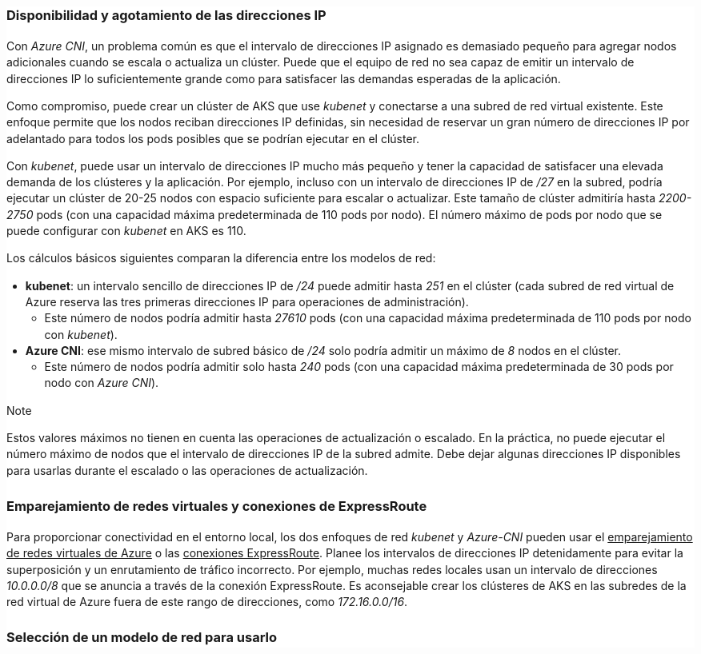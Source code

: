 ### <a name="ip-address-availability-and-exhaustion"></a>Disponibilidad y agotamiento de las direcciones IP

Con *Azure CNI*, un problema común es que el intervalo de direcciones IP asignado es demasiado pequeño para agregar nodos adicionales cuando se escala o actualiza un clúster. Puede que el equipo de red no sea capaz de emitir un intervalo de direcciones IP lo suficientemente grande como para satisfacer las demandas esperadas de la aplicación.

Como compromiso, puede crear un clúster de AKS que use *kubenet* y conectarse a una subred de red virtual existente. Este enfoque permite que los nodos reciban direcciones IP definidas, sin necesidad de reservar un gran número de direcciones IP por adelantado para todos los pods posibles que se podrían ejecutar en el clúster.

Con *kubenet*, puede usar un intervalo de direcciones IP mucho más pequeño y tener la capacidad de satisfacer una elevada demanda de los clústeres y la aplicación. Por ejemplo, incluso con un intervalo de direcciones IP de */27* en la subred, podría ejecutar un clúster de 20-25 nodos con espacio suficiente para escalar o actualizar. Este tamaño de clúster admitiría hasta *2200-2750* pods (con una capacidad máxima predeterminada de 110 pods por nodo). El número máximo de pods por nodo que se puede configurar con *kubenet* en AKS es 110.

Los cálculos básicos siguientes comparan la diferencia entre los modelos de red:

- **kubenet**: un intervalo sencillo de direcciones IP de */24* puede admitir hasta *251* en el clúster (cada subred de red virtual de Azure reserva las tres primeras direcciones IP para operaciones de administración).
  - Este número de nodos podría admitir hasta *27610* pods (con una capacidad máxima predeterminada de 110 pods por nodo con *kubenet*).
- **Azure CNI**: ese mismo intervalo de subred básico de */24* solo podría admitir un máximo de *8* nodos en el clúster.
  - Este número de nodos podría admitir solo hasta *240* pods (con una capacidad máxima predeterminada de 30 pods por nodo con *Azure CNI*).

> [!NOTE]
> Estos valores máximos no tienen en cuenta las operaciones de actualización o escalado. En la práctica, no puede ejecutar el número máximo de nodos que el intervalo de direcciones IP de la subred admite. Debe dejar algunas direcciones IP disponibles para usarlas durante el escalado o las operaciones de actualización.

### <a name="virtual-network-peering-and-expressroute-connections"></a>Emparejamiento de redes virtuales y conexiones de ExpressRoute

Para proporcionar conectividad en el entorno local, los dos enfoques de red *kubenet* y *Azure-CNI* pueden usar el [emparejamiento de redes virtuales de Azure][vnet-peering] o las [conexiones ExpressRoute][express-route]. Planee los intervalos de direcciones IP detenidamente para evitar la superposición y un enrutamiento de tráfico incorrecto. Por ejemplo, muchas redes locales usan un intervalo de direcciones *10.0.0.0/8* que se anuncia a través de la conexión ExpressRoute. Es aconsejable crear los clústeres de AKS en las subredes de la red virtual de Azure fuera de este rango de direcciones, como *172.16.0.0/16*.

### <a name="choose-a-network-model-to-use"></a>Selección de un modelo de red para usarlo


[cni-networking]: https://github.com/Azure/azure-container-networking/blob/master/docs/cni.md
[kubenet]: https://kubernetes.io/docs/concepts/cluster-administration/network-plugins/#kubenet
[Calico-network-policies]: https://docs.projectcalico.org/v3.9/security/calico-network-policy
[install-azure-cli]: /cli/azure/install-azure-cli
[aks-network-concepts]: concepts-network.md
[az-group-create]: /cli/azure/group#az_group_create
[az-network-vnet-create]: /cli/azure/network/vnet#az_network_vnet_create
[az-ad-sp-create-for-rbac]: /cli/azure/ad/sp#az_ad_sp_create_for_rbac
[az-network-vnet-show]: /cli/azure/network/vnet#az_network_vnet_show
[az-network-vnet-subnet-show]: /cli/azure/network/vnet/subnet#az_network_vnet_subnet_show
[az-role-assignment-create]: /cli/azure/role/assignment#az_role_assignment_create
[az-aks-create]: /cli/azure/aks#az_aks_create
[byo-subnet-route-table]: #bring-your-own-subnet-and-route-table-with-kubenet
[develop-helm]: quickstart-helm.md
[use-helm]: kubernetes-helm.md
[virtual-nodes]: virtual-nodes-cli.md
[vnet-peering]: ../virtual-network/virtual-network-peering-overview.md
[express-route]: ../expressroute/expressroute-introduction.md
[network-comparisons]: concepts-network.md#compare-network-models
[custom-route-table]: ../virtual-network/manage-route-table.md
[user-assigned managed identity]: use-managed-identity.md#bring-your-own-control-plane-mi